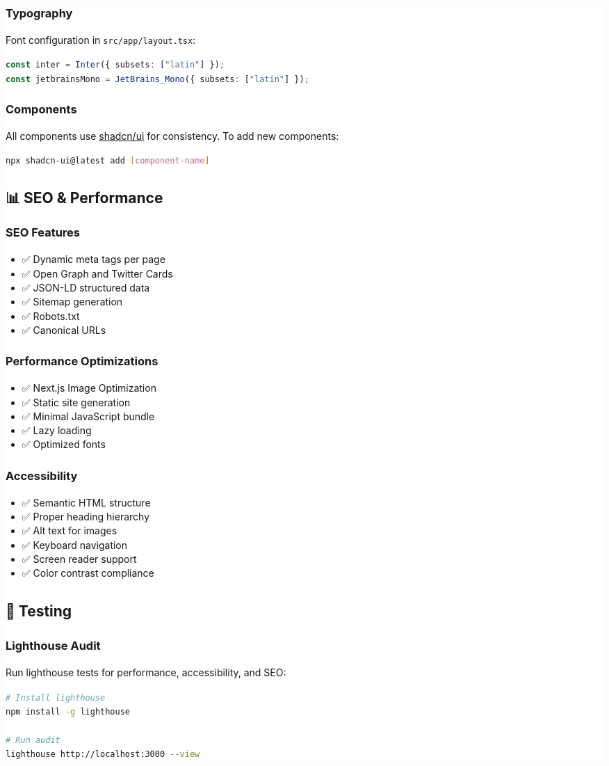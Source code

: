 ### Typography

Font configuration in `src/app/layout.tsx`:

```typescript
const inter = Inter({ subsets: ["latin"] });
const jetbrainsMono = JetBrains_Mono({ subsets: ["latin"] });
```

### Components

All components use [shadcn/ui](https://ui.shadcn.com/) for consistency. To add new components:

```bash
npx shadcn-ui@latest add [component-name]
```

## 📊 SEO & Performance

### SEO Features
- ✅ Dynamic meta tags per page
- ✅ Open Graph and Twitter Cards
- ✅ JSON-LD structured data
- ✅ Sitemap generation
- ✅ Robots.txt
- ✅ Canonical URLs

### Performance Optimizations
- ✅ Next.js Image Optimization
- ✅ Static site generation
- ✅ Minimal JavaScript bundle
- ✅ Lazy loading
- ✅ Optimized fonts

### Accessibility
- ✅ Semantic HTML structure
- ✅ Proper heading hierarchy
- ✅ Alt text for images
- ✅ Keyboard navigation
- ✅ Screen reader support
- ✅ Color contrast compliance

## 🧪 Testing

### Lighthouse Audit
Run lighthouse tests for performance, accessibility, and SEO:

```bash
# Install lighthouse
npm install -g lighthouse

# Run audit
lighthouse http://localhost:3000 --view
```
